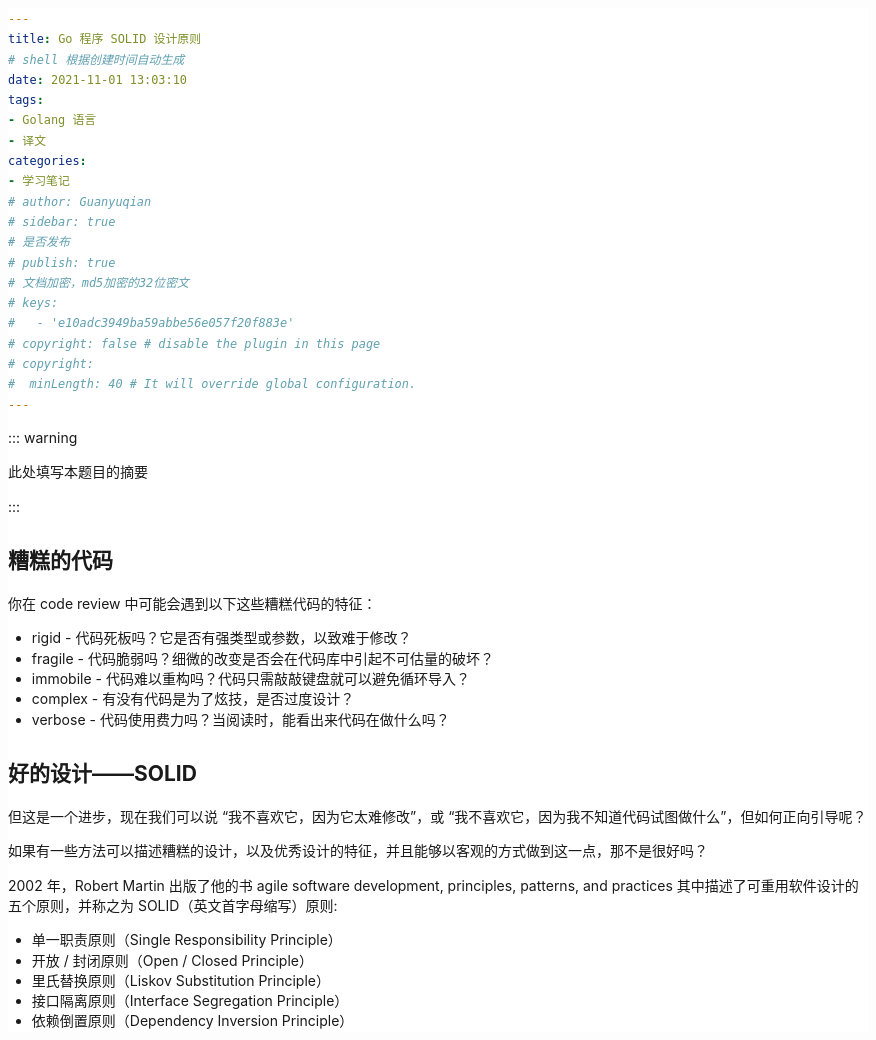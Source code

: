 ```yaml
---
title: Go 程序 SOLID 设计原则
# shell 根据创建时间自动生成
date: 2021-11-01 13:03:10
tags:
- Golang 语言
- 译文
categories:
- 学习笔记
# author: Guanyuqian
# sidebar: true
# 是否发布
# publish: true
# 文档加密，md5加密的32位密文
# keys:
# 	- 'e10adc3949ba59abbe56e057f20f883e'
# copyright: false # disable the plugin in this page 
# copyright:
#  minLength: 40 # It will override global configuration. 
---
```


::: warning

此处填写本题目的摘要

:::



## 糟糕的代码

你在 code review 中可能会遇到以下这些糟糕代码的特征：

- rigid - 代码死板吗？它是否有强类型或参数，以致难于修改？
- fragile - 代码脆弱吗？细微的改变是否会在代码库中引起不可估量的破坏？
- immobile - 代码难以重构吗？代码只需敲敲键盘就可以避免循环导入？
- complex - 有没有代码是为了炫技，是否过度设计？
- verbose - 代码使用费力吗？当阅读时，能看出来代码在做什么吗？



## 好的设计——SOLID

但这是一个进步，现在我们可以说 “我不喜欢它，因为它太难修改”，或 “我不喜欢它，因为我不知道代码试图做什么”，但如何正向引导呢？

如果有一些方法可以描述糟糕的设计，以及优秀设计的特征，并且能够以客观的方式做到这一点，那不是很好吗？

2002 年，Robert Martin 出版了他的书 agile software development, principles, patterns, and practices 其中描述了可重用软件设计的五个原则，并称之为 SOLID（英文首字母缩写）原则:

- 单一职责原则（Single Responsibility Principle）
- 开放 / 封闭原则（Open / Closed Principle）
- 里氏替换原则（Liskov Substitution Principle）
- 接口隔离原则（Interface Segregation Principle）
- 依赖倒置原则（Dependency Inversion Principle）
